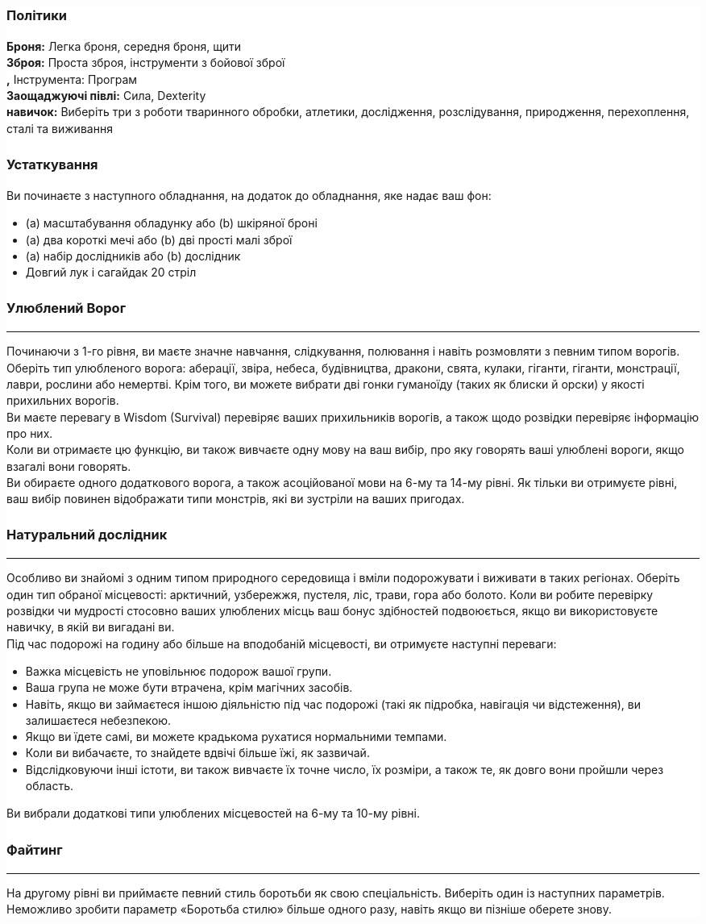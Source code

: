 ### Політики
**Броня:** Легка броня, середня броня, щити    
**Зброя:** Проста зброя, інструменти з бойової зброї   
**,** Інструмента: </strong> Програм     
**Заощаджуючі півлі:** Сила, Dexterity   
**навичок:** Виберіть три з роботи тваринного обробки, атлетики, дослідження, розслідування, природження, перехоплення, сталі та виживання

### Устаткування
Ви починаєте з наступного обладнання, на додаток до обладнання, яке надає ваш фон:

* (a) масштабування обладунку або (b) шкіряної броні
* (а) два короткі мечі або (b) дві прості малі зброї
* (a) набір дослідників або (b) дослідник
* Довгий лук і сагайдак 20 стріл

### Улюблений Ворог
- - -
Починаючи з 1-го рівня, ви маєте значне навчання, слідкування, полювання і навіть розмовляти з певним типом ворогів.    
Оберіть тип улюбленого ворога: аберації, звіра, небеса, будівництва, дракони, свята, кулаки, гіганти, гіганти, монстрації, лаври, рослини або немертві. Крім того, ви можете вибрати дві гонки гуманоїду (таких як блиски й орски) у якості прихильних ворогів.    
Ви маєте перевагу в Wisdom (Survival) перевіряє ваших прихильників ворогів, а також щодо розвідки перевіряє інформацію про них.     
Коли ви отримаєте цю функцію, ви також вивчаєте одну мову на ваш вибір, про яку говорять ваші улюблені вороги, якщо взагалі вони говорять.     
Ви обираєте одного додаткового ворога, а також асоційованої мови на 6-му та 14-му рівні. Як тільки ви отримуєте рівні, ваш вибір повинен відображати типи монстрів, які ви зустріли на ваших пригодах.

### Натуральний дослідник
- - -
Особливо ви знайомі з одним типом природного середовища і вміли подорожувати і виживати в таких регіонах. Оберіть один тип обраної місцевості: арктичний, узбережжя, пустеля, ліс, трави, гора або болото. Коли ви робите перевірку розвідки чи мудрості стосовно ваших улюблених місць ваш бонус здібностей подвоюється, якщо ви використовуєте навичку, в якій ви вигадані ви.    
Під час подорожі на годину або більше на вподобаній місцевості, ви отримуєте наступні переваги:

* Важка місцевість не уповільнює подорож вашої групи.
* Ваша група не може бути втрачена, крім магічних засобів.
* Навіть, якщо ви займаєтеся іншою діяльністю під час подорожі (такі як підробка, навігація чи відстеження), ви залишаєтеся небезпекою.
* Якщо ви їдете самі, ви можете крадькома рухатися нормальними темпами.
* Коли ви вибачаєте, то знайдете вдвічі більше їжі, як зазвичай.
* Відслідковуючи інші істоти, ви також вивчаєте їх точне число, їх розміри, а також те, як довго вони пройшли через область.

Ви вибрали додаткові типи улюблених місцевостей на 6-му та 10-му рівні.

### Файтинг
- - -
На другому рівні ви приймаєте певний стиль боротьби як свою спеціальність. Виберіть один із наступних параметрів. Неможливо зробити параметр «Боротьба стилю» більше одного разу, навіть якщо ви пізніше оберете знову.

